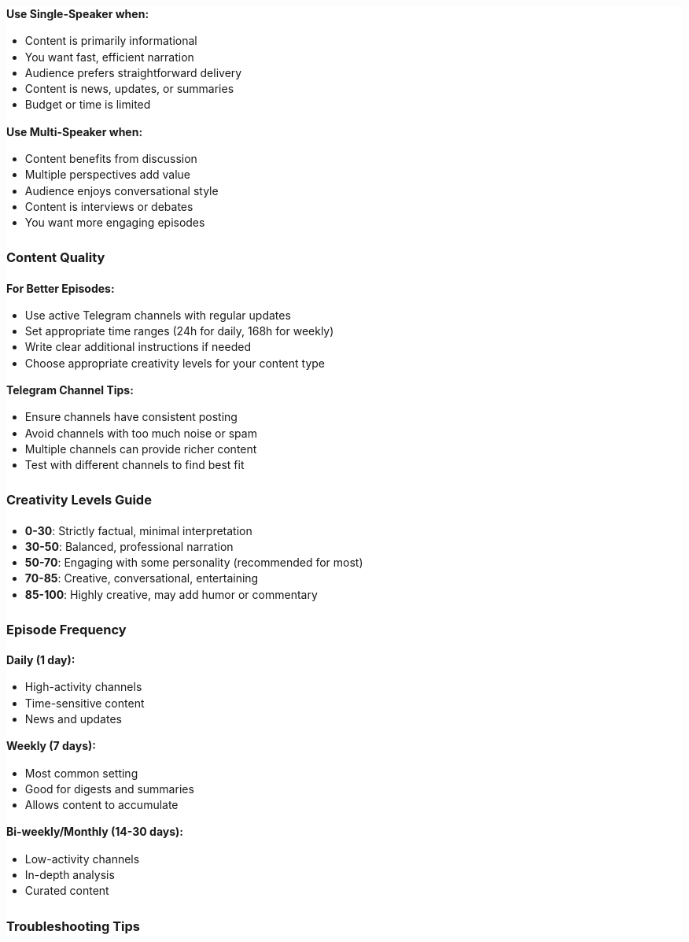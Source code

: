 **Use Single-Speaker when:**
- Content is primarily informational
- You want fast, efficient narration
- Audience prefers straightforward delivery
- Content is news, updates, or summaries
- Budget or time is limited

**Use Multi-Speaker when:**
- Content benefits from discussion
- Multiple perspectives add value
- Audience enjoys conversational style
- Content is interviews or debates
- You want more engaging episodes

### Content Quality

**For Better Episodes:**
- Use active Telegram channels with regular updates
- Set appropriate time ranges (24h for daily, 168h for weekly)
- Write clear additional instructions if needed
- Choose appropriate creativity levels for your content type

**Telegram Channel Tips:**
- Ensure channels have consistent posting
- Avoid channels with too much noise or spam
- Multiple channels can provide richer content
- Test with different channels to find best fit

### Creativity Levels Guide

- **0-30**: Strictly factual, minimal interpretation
- **30-50**: Balanced, professional narration
- **50-70**: Engaging with some personality (recommended for most)
- **70-85**: Creative, conversational, entertaining
- **85-100**: Highly creative, may add humor or commentary

### Episode Frequency

**Daily (1 day):**
- High-activity channels
- Time-sensitive content
- News and updates

**Weekly (7 days):**
- Most common setting
- Good for digests and summaries
- Allows content to accumulate

**Bi-weekly/Monthly (14-30 days):**
- Low-activity channels
- In-depth analysis
- Curated content

### Troubleshooting Tips
